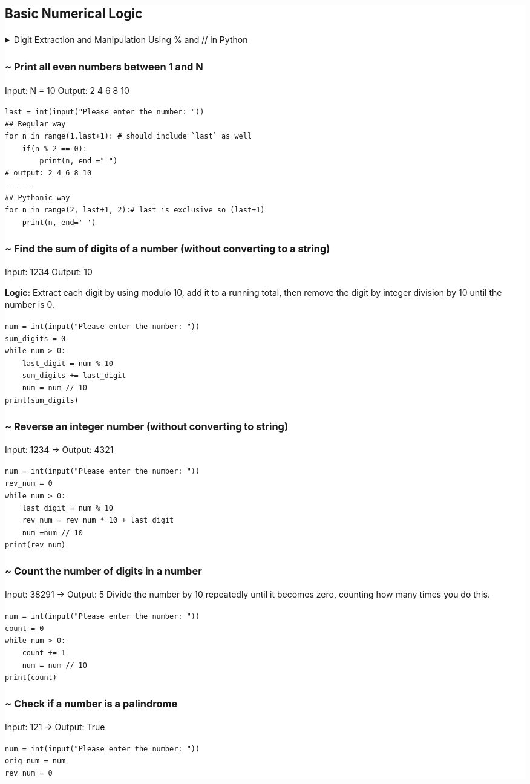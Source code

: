 ## Basic Numerical Logic
<details><summary>Digit Extraction and Manipulation Using % and // in Python</summary></details>

### ~ Print all even numbers between 1 and N
Input: N = 10  Output: 2 4 6 8 10
```
last = int(input("Please enter the number: "))
## Regular way
for n in range(1,last+1): # should include `last` as well
    if(n % 2 == 0):
        print(n, end =" ")
# output: 2 4 6 8 10
------
## Pythonic way
for n in range(2, last+1, 2):# last is exclusive so (last+1)
    print(n, end=' ')
```
### ~ Find the sum of digits of a number (without converting to a string)
Input: 1234        Output: 10

**Logic:** Extract each digit by using modulo 10, add it to a running total, then remove the digit by integer division by 10 until the number is 0.

```
num = int(input("Please enter the number: "))
sum_digits = 0
while num > 0:
    last_digit = num % 10
    sum_digits += last_digit
    num = num // 10
print(sum_digits)
```
### ~ Reverse an integer number (without converting to string)
Input: 1234 → Output: 4321
```
num = int(input("Please enter the number: "))
rev_num = 0
while num > 0:
    last_digit = num % 10
    rev_num = rev_num * 10 + last_digit
    num =num // 10
print(rev_num)
```
### ~ Count the number of digits in a number
Input: 38291 → Output: 5
Divide the number by 10 repeatedly until it becomes zero, counting how many times you do this.
```
num = int(input("Please enter the number: "))
count = 0
while num > 0:
    count += 1
    num = num // 10
print(count)
```
### ~ Check if a number is a palindrome
Input: 121 → Output: True
```
num = int(input("Please enter the number: "))
orig_num = num
rev_num = 0
```